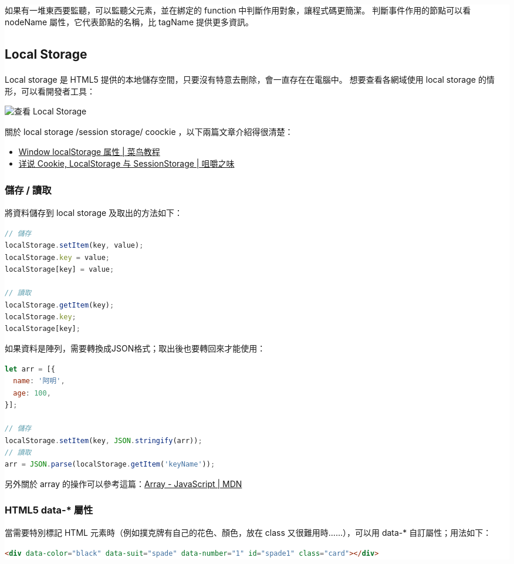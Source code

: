 如果有一堆東西要監聽，可以監聽父元素，並在綁定的 function 中判斷作用對象，讓程式碼更簡潔。
判斷事件作用的節點可以看 nodeName 屬性，它代表節點的名稱，比 tagName 提供更多資訊。

## Local Storage

Local storage 是 HTML5 提供的本地儲存空間，只要沒有特意去刪除，會一直存在在電腦中。
想要查看各網域使用 local storage 的情形，可以看開發者工具：

![查看 Local Storage](02.png)

關於 local storage /session storage/ coockie ，以下兩篇文章介紹得很清楚：

* [Window localStorage 属性 | 菜鸟教程](http://www.runoob.com/jsref/prop-win-localstorage.html)
* [详说 Cookie, LocalStorage 与 SessionStorage | 咀嚼之味](https://jerryzou.com/posts/cookie-and-web-storage/?source=post_page---------------------------)

### 儲存 / 讀取

將資料儲存到 local storage 及取出的方法如下：

```js
// 儲存
localStorage.setItem(key, value);
localStorage.key = value;
localStorage[key] = value;

// 讀取
localStorage.getItem(key);
localStorage.key;
localStorage[key];
```

如果資料是陣列，需要轉換成JSON格式；取出後也要轉回來才能使用：

```js
let arr = [{
  name: '阿明',
  age: 100,
}];

// 儲存
localStorage.setItem(key, JSON.stringify(arr));
// 讀取
arr = JSON.parse(localStorage.getItem('keyName'));
```

另外關於 array 的操作可以參考這篇：[Array - JavaScript | MDN](https://developer.mozilla.org/zh-TW/docs/Web/JavaScript/Reference/Global_Objects/Array)

### HTML5 data-* 屬性

當需要特別標記 HTML 元素時（例如撲克牌有自己的花色、顏色，放在 class 又很難用時……），可以用 data-* 自訂屬性；用法如下：

```html
<div data-color="black" data-suit="spade" data-number="1" id="spade1" class="card"></div>
```
